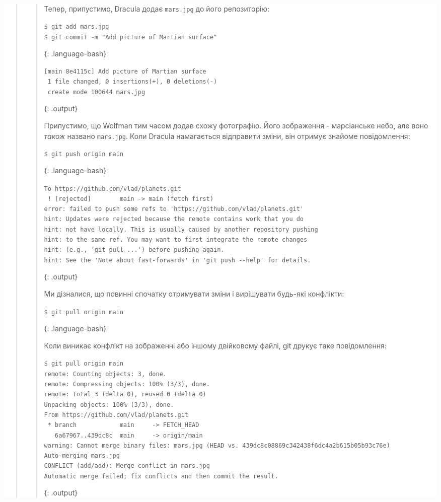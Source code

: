 > >
> > Тепер, припустимо, Dracula додає `mars.jpg` до його репозиторію:
> >
> > ~~~
> > $ git add mars.jpg
> > $ git commit -m "Add picture of Martian surface"
> > ~~~
> > {: .language-bash}
> >
> > ~~~
> > [main 8e4115c] Add picture of Martian surface
> >  1 file changed, 0 insertions(+), 0 deletions(-)
> >  create mode 100644 mars.jpg
> > ~~~
> > {: .output}
> >
> > Припустимо, що Wolfman тим часом додав схожу фотографію.
> > Його зображення - марсіанське небо, але воно *також* названо `mars.jpg`.
> > Коли Dracula намагається відправити зміни, він отримує знайоме повідомлення:
> >
> > ~~~
> > $ git push origin main
> > ~~~
> > {: .language-bash}
> >
> > ~~~
> > To https://github.com/vlad/planets.git
> >  ! [rejected]        main -> main (fetch first)
> > error: failed to push some refs to 'https://github.com/vlad/planets.git'
> > hint: Updates were rejected because the remote contains work that you do
> > hint: not have locally. This is usually caused by another repository pushing
> > hint: to the same ref. You may want to first integrate the remote changes
> > hint: (e.g., 'git pull ...') before pushing again.
> > hint: See the 'Note about fast-forwards' in 'git push --help' for details.
> > ~~~
> > {: .output}
> >
> > Ми дізналися, що повинні спочатку отримувати зміни і вирішувати будь-які конфлікти:
> >
> > ~~~
> > $ git pull origin main
> > ~~~
> > {: .language-bash}
> >
> > Коли виникає конфлікт на зображенні або іншому двійковому файлі, git друкує
> > таке повідомлення:
> >
> > ~~~
> > $ git pull origin main
> > remote: Counting objects: 3, done.
> > remote: Compressing objects: 100% (3/3), done.
> > remote: Total 3 (delta 0), reused 0 (delta 0)
> > Unpacking objects: 100% (3/3), done.
> > From https://github.com/vlad/planets.git
> >  * branch            main     -> FETCH_HEAD
> >    6a67967..439dc8c  main     -> origin/main
> > warning: Cannot merge binary files: mars.jpg (HEAD vs. 439dc8c08869c342438f6dc4a2b615b05b93c76e)
> > Auto-merging mars.jpg
> > CONFLICT (add/add): Merge conflict in mars.jpg
> > Automatic merge failed; fix conflicts and then commit the result.
> > ~~~
> > {: .output}
> >